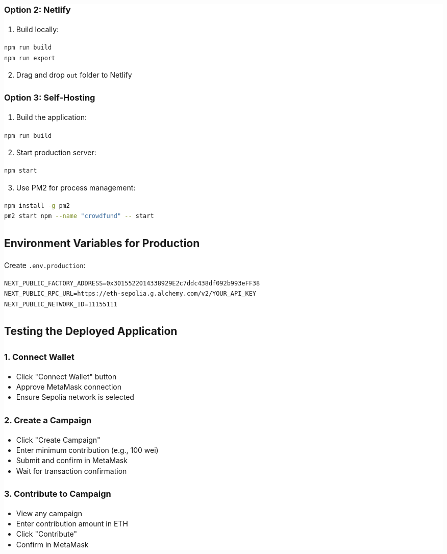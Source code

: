 ### Option 2: Netlify
1. Build locally:
```bash
npm run build
npm run export
```

2. Drag and drop `out` folder to Netlify

### Option 3: Self-Hosting
1. Build the application:
```bash
npm run build
```

2. Start production server:
```bash
npm start
```

3. Use PM2 for process management:
```bash
npm install -g pm2
pm2 start npm --name "crowdfund" -- start
```

## Environment Variables for Production

Create `.env.production`:
```env
NEXT_PUBLIC_FACTORY_ADDRESS=0x3015522014338929E2c7ddc438df092b993eFF38
NEXT_PUBLIC_RPC_URL=https://eth-sepolia.g.alchemy.com/v2/YOUR_API_KEY
NEXT_PUBLIC_NETWORK_ID=11155111
```

## Testing the Deployed Application

### 1. Connect Wallet
- Click "Connect Wallet" button
- Approve MetaMask connection
- Ensure Sepolia network is selected

### 2. Create a Campaign
- Click "Create Campaign"
- Enter minimum contribution (e.g., 100 wei)
- Submit and confirm in MetaMask
- Wait for transaction confirmation

### 3. Contribute to Campaign
- View any campaign
- Enter contribution amount in ETH
- Click "Contribute"
- Confirm in MetaMask
